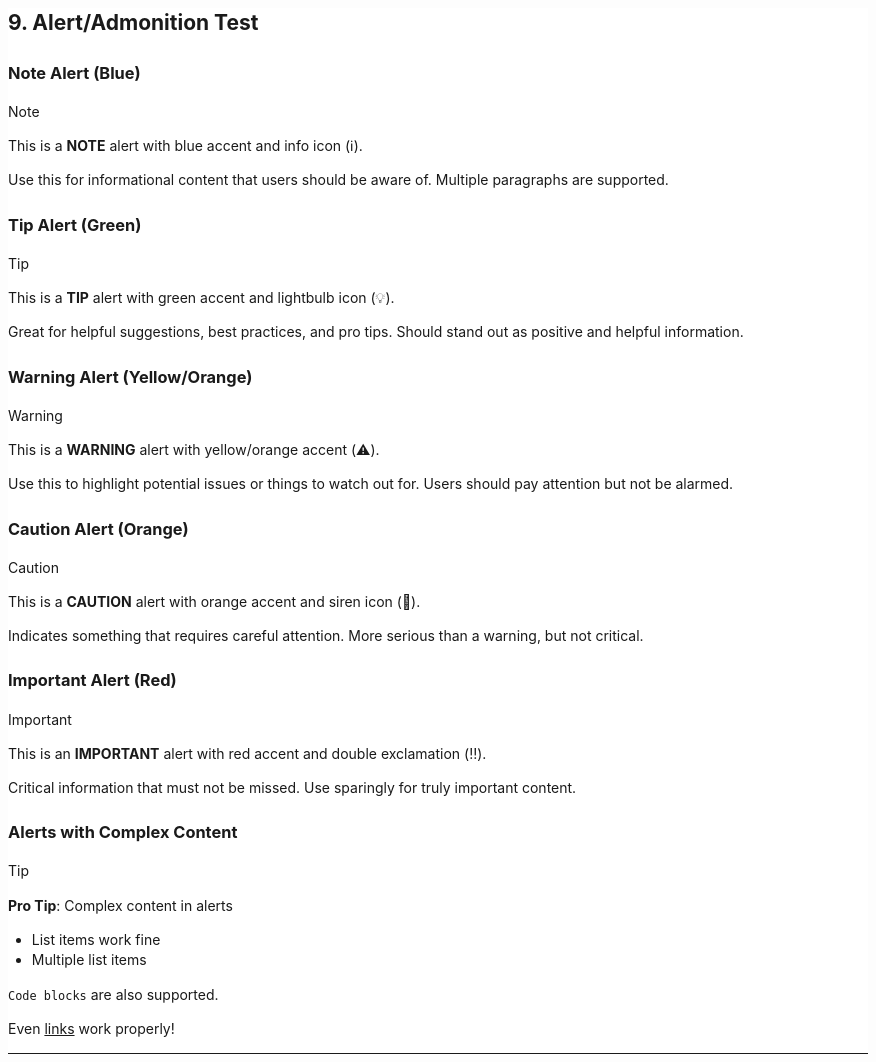
## 9. Alert/Admonition Test

### Note Alert (Blue)
> [!NOTE]
> This is a **NOTE** alert with blue accent and info icon (ℹ️).
> 
> Use this for informational content that users should be aware of.
> Multiple paragraphs are supported.

### Tip Alert (Green)
> [!TIP]
> This is a **TIP** alert with green accent and lightbulb icon (💡).
> 
> Great for helpful suggestions, best practices, and pro tips.
> Should stand out as positive and helpful information.

### Warning Alert (Yellow/Orange)
> [!WARNING]
> This is a **WARNING** alert with yellow/orange accent (⚠️).
> 
> Use this to highlight potential issues or things to watch out for.
> Users should pay attention but not be alarmed.

### Caution Alert (Orange)
> [!CAUTION]
> This is a **CAUTION** alert with orange accent and siren icon (🚨).
> 
> Indicates something that requires careful attention.
> More serious than a warning, but not critical.

### Important Alert (Red)
> [!IMPORTANT]
> This is an **IMPORTANT** alert with red accent and double exclamation (‼️).
> 
> Critical information that must not be missed.
> Use sparingly for truly important content.

### Alerts with Complex Content

> [!TIP]
> **Pro Tip**: Complex content in alerts
> 
> - List items work fine
> - Multiple list items
> 
> `Code blocks` are also supported.
> 
> Even [links](https://example.com) work properly!

---

[1]: https://example.com "Reference Link Title"
[^1]: This is the first footnote with blue accent styling.
[^2]: This is the second footnote. It should have proper spacing and hover effects.
[^3]: Short footnote 3.
[^4]: Short footnote 4.
[^longnote]: This is a longer footnote with multiple sentences. It demonstrates how footnotes with more content are displayed. The styling should remain consistent regardless of content length.